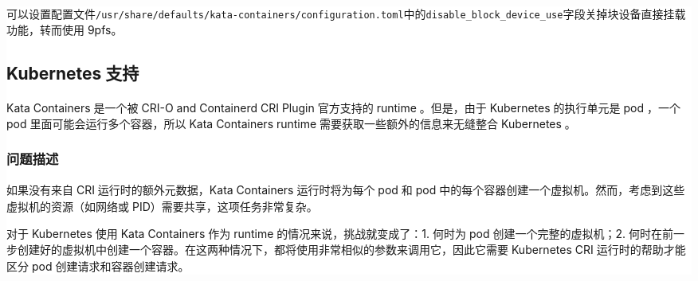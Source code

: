 可以设置配置文件`/usr/share/defaults/kata-containers/configuration.toml`中的`disable_block_device_use`字段关掉块设备直接挂载功能，转而使用 9pfs。

## Kubernetes 支持

 Kata Containers 是一个被 CRI-O and Containerd CRI Plugin 官方支持的 runtime 。但是，由于 Kubernetes 的执行单元是 pod ，一个 pod 里面可能会运行多个容器，所以  Kata Containers runtime 需要获取一些额外的信息来无缝整合 Kubernetes 。

### 问题描述

如果没有来自 CRI 运行时的额外元数据，Kata Containers 运行时将为每个 pod 和 pod 中的每个容器创建一个虚拟机。然而，考虑到这些虚拟机的资源（如网络或 PID）需要共享，这项任务非常复杂。

对于 Kubernetes 使用 Kata Containers 作为 runtime 的情况来说，挑战就变成了：1. 何时为 pod 创建一个完整的虚拟机；2. 何时在前一步创建好的虚拟机中创建一个容器。在这两种情况下，都将使用非常相似的参数来调用它，因此它需要 Kubernetes CRI 运行时的帮助才能区分 pod 创建请求和容器创建请求。

